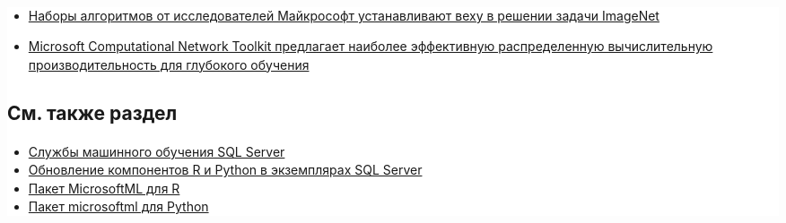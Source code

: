 + [Наборы алгоритмов от исследователей Майкрософт устанавливают веху в решении задачи ImageNet](https://www.microsoft.com/research/blog/microsoft-researchers-algorithm-sets-imagenet-challenge-milestone/)

+ [Microsoft Computational Network Toolkit предлагает наиболее эффективную распределенную вычислительную производительность для глубокого обучения](https://www.microsoft.com/research/blog/microsoft-computational-network-toolkit-offers-most-efficient-distributed-deep-learning-computational-performance/)

## <a name="see-also"></a>См. также раздел

+ [Службы машинного обучения SQL Server](sql-machine-learning-services-windows-install.md)
+ [Обновление компонентов R и Python в экземплярах SQL Server](../install/upgrade-r-and-python.md)
+ [Пакет MicrosoftML для R](/machine-learning-server/r-reference/microsoftml/microsoftml-package)
+ [Пакет microsoftml для Python](/machine-learning-server/python-reference/microsoftml/microsoftml-package)
